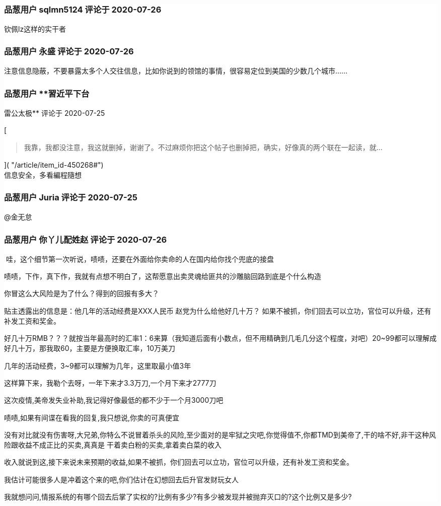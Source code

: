 

            
### 品葱用户 **sqlmn5124** 评论于 2020-07-26
        
钦佩lz这样的实干者
        


            
### 品葱用户 **永盛** 评论于 2020-07-26
        
注意信息隐蔽，不要暴露太多个人交往信息，比如你说到的领馆的事情，很容易定位到美国的少数几个城市……
        


            
### 品葱用户 **習近平下台 
雷公太极** 评论于 2020-07-25
        
[

> 我靠，我都没注意，我这就删掉，谢谢了。不过麻烦你把这个帖子也删掉把，确实，好像真的两个联在一起读，就...

]( "/article/item_id-450268#")  
信息安全，多看編程隨想
        


            
### 品葱用户 **Juria** 评论于 2020-07-25
        
@金无怠
        


            
### 品葱用户 **你丫儿配姓赵** 评论于 2020-07-26
        
 哇，这个细节第一次听说，啧啧，还要在外面给你卖命的人在国内给你找个兜底的接盘  
  
啧啧，下作，真下作，我就有点想不明白了，这帮愿意出卖灵魂给匪共的沙雕脑回路到底是个什么构造  
  
你冒这么大风险是为了什么？得到的回报有多大？  
  
贴主透露出的信息是：他几年的活动经费是XXX人民币 赵党为什么给他好几十万？ 如果不被抓，你们回去可以立功，官位可以升级，还有补发工资和奖金。  
  
好几十万RMB？？？就按当年最高时的汇率1：6来算（我知道后面有小数点，但不用精确到几毛几分这个程度，对吧）20~99都可以理解成好几十万，那我取60，主要是方便换取汇率，10万美刀  
  
几年的活动经费，3~9都可以理解为几年，这里取最小值3年  
  
这样算下来，我勒个去呀，一年下来才3.3万刀,一个月下来才2777刀  
  
这次疫情,美帝发失业补助,我记得好像最低的都不少于一个月3000刀吧  
  
啧啧,如果有间谍在看我的回复,我只想说,你卖的可真便宜  
  
没有对比就没有伤害呀,大兄弟,你特么不说冒着杀头的风险,至少面对的是牢狱之灾吧,你觉得值不,你都TMD到美帝了,干的啥不好,非干这种风险跟收益不成正比的买卖,真真是 干着卖白粉的买卖,拿着卖白菜的收入  
  
收入就说到这,接下来说未来预期的收益,如果不被抓，你们回去可以立功，官位可以升级，还有补发工资和奖金。  
  
我估计可能很多人是冲着这个来的吧,你们估计在幻想回去后升官发财玩女人  
  
我就想问问,情报系统的有哪个回去后掌了实权的?比例有多少?有多少被发现并被抛弃灭口的?这个比例又是多少?  
  
